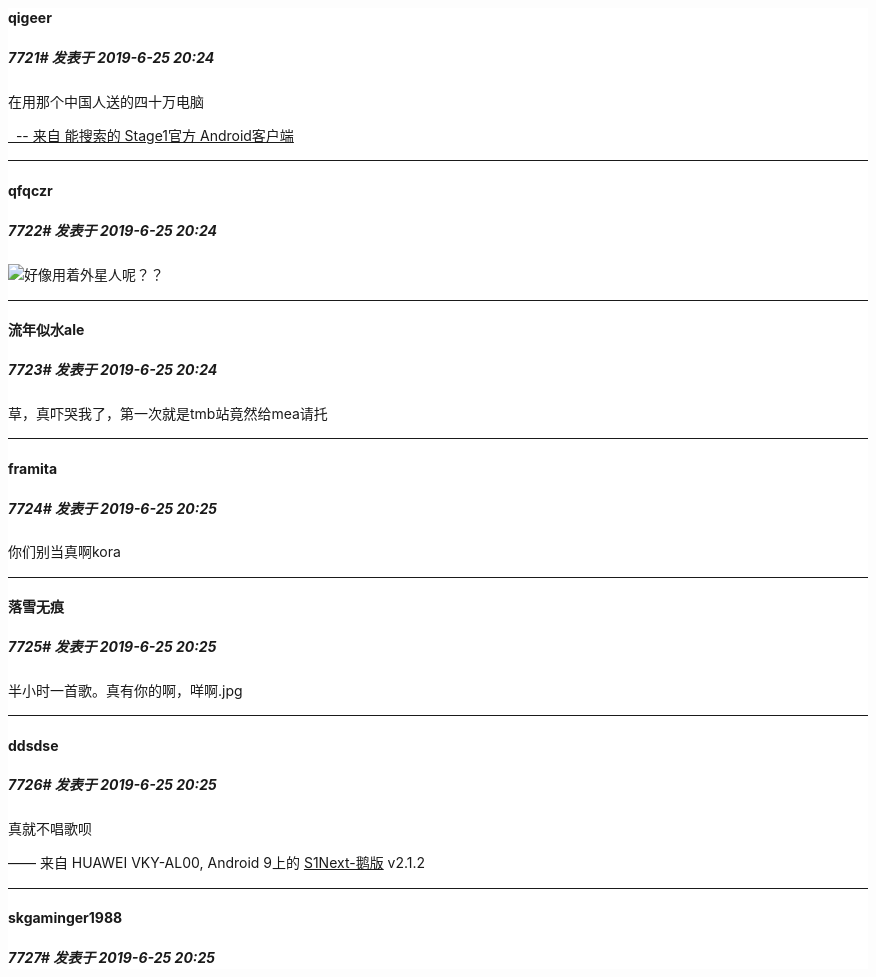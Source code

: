 ####  qigeer  
##### 7721#       发表于 2019-6-25 20:24


在用那个中国人送的四十万电脑

[  -- 来自 能搜索的 Stage1官方 Android客户端](https://www.coolapk.com/apk/140634)


-----

####  qfqczr  
##### 7722#       发表于 2019-6-25 20:24


<img src="https://static.saraba1st.com/image/smiley/face2017/067.png" referrerpolicy="no-referrer">好像用着外星人呢？？


-----

####  流年似水ale  
##### 7723#       发表于 2019-6-25 20:24


草，真吓哭我了，第一次就是tmb站竟然给mea请托


-----

####  framita  
##### 7724#       发表于 2019-6-25 20:25


你们别当真啊kora


-----

####  落雪无痕  
##### 7725#       发表于 2019-6-25 20:25


半小时一首歌。真有你的啊，咩啊.jpg


-----

####  ddsdse  
##### 7726#       发表于 2019-6-25 20:25


真就不唱歌呗

—— 来自 HUAWEI VKY-AL00, Android 9上的 [S1Next-鹅版](https://github.com/ykrank/S1-Next/releases) v2.1.2


-----

####  skgaminger1988  
##### 7727#       发表于 2019-6-25 20:25
